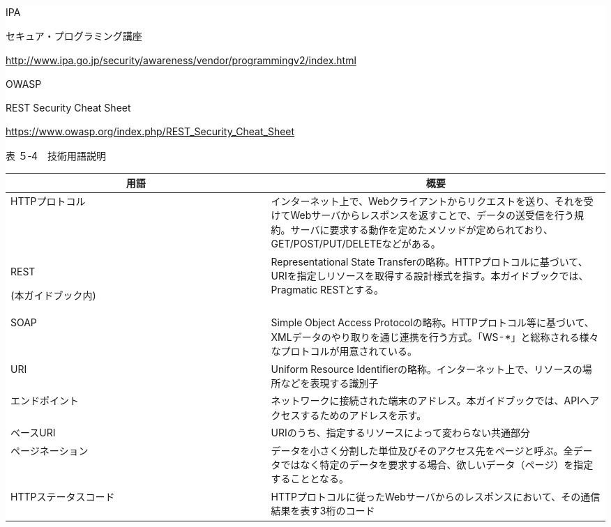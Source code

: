 <tr class="odd">
<td><p>IPA</p>
<p>セキュア・プログラミング講座</p></td>
<td><a href="http://www.ipa.go.jp/security/awareness/vendor/programmingv2/index.html">http://www.ipa.go.jp/security/awareness/vendor/programmingv2/index.html</a></td>
</tr>
<tr class="even">
<td><p>OWASP</p>
<p>REST Security Cheat Sheet</p></td>
<td><a href="https://www.owasp.org/index.php/REST_Security_Cheat_Sheet">https://www.owasp.org/index.php/REST_Security_Cheat_Sheet</a></td>
</tr>
</tbody>
</table>

表 ５‑4　技術用語説明

<table>
<colgroup>
<col style="width: 43%" />
<col style="width: 56%" />
</colgroup>
<thead>
<tr class="header">
<th>用語</th>
<th>概要</th>
</tr>
</thead>
<tbody>
<tr class="odd">
<td>HTTPプロトコル</td>
<td>インターネット上で、Webクライアントからリクエストを送り、それを受けてWebサーバからレスポンスを返すことで、データの送受信を行う規約。サーバに要求する動作を定めたメソッドが定められており、GET/POST/PUT/DELETEなどがある。</td>
</tr>
<tr class="even">
<td><p>REST</p>
<p>(本ガイドブック内)</p></td>
<td>Representational State Transferの略称。HTTPプロトコルに基づいて、URIを指定しリソースを取得する設計様式を指す。本ガイドブックでは、Pragmatic RESTとする。</td>
</tr>
<tr class="odd">
<td>SOAP</td>
<td>Simple Object Access Protocolの略称。HTTPプロトコル等に基づいて、XMLデータのやり取りを通じ連携を行う方式。「WS-*」と総称される様々なプロトコルが用意されている。</td>
</tr>
<tr class="even">
<td>URI</td>
<td>Uniform Resource Identifierの略称。インターネット上で、リソースの場所などを表現する識別子</td>
</tr>
<tr class="odd">
<td>エンドポイント</td>
<td>ネットワークに接続された端末のアドレス。本ガイドブックでは、APIへアクセスするためのアドレスを示す。</td>
</tr>
<tr class="even">
<td>ベースURI</td>
<td>URIのうち、指定するリソースによって変わらない共通部分</td>
</tr>
<tr class="odd">
<td>ページネーション</td>
<td>データを小さく分割した単位及びそのアクセス先をページと呼ぶ。全データではなく特定のデータを要求する場合、欲しいデータ（ページ）を指定することとなる。</td>
</tr>
<tr class="even">
<td>HTTPステータスコード</td>
<td>HTTPプロトコルに従ったWebサーバからのレスポンスにおいて、その通信結果を表す3桁のコード</td>